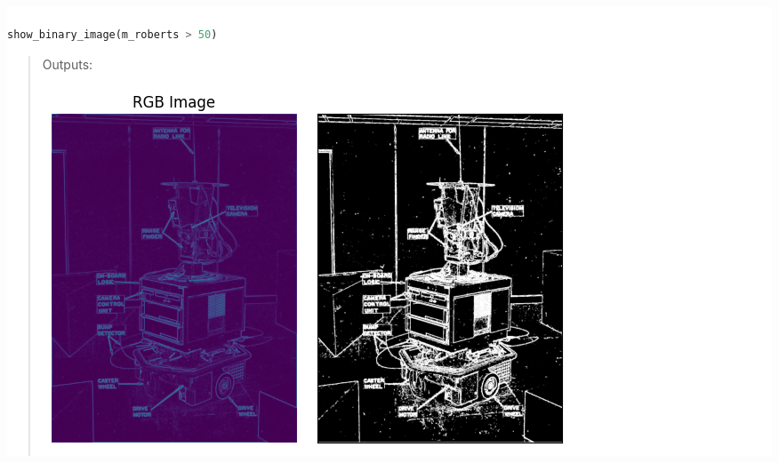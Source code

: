 ```py

show_binary_image(m_roberts > 50)
```

> Outputs:
> 
> ![](../../../assets/img/AI/Computer%20Vision/lab1_7.png)
> ![](../../../assets/img/AI/Computer%20Vision/lab1_8.png)